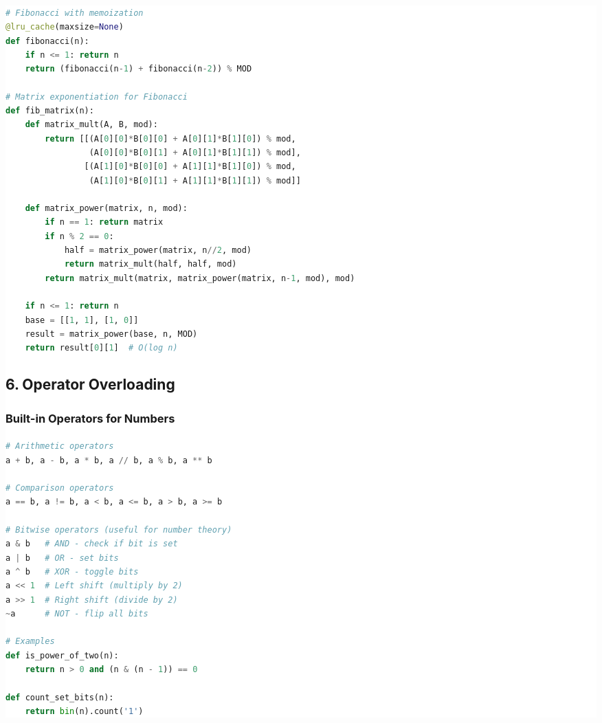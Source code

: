 ```python
# Fibonacci with memoization
@lru_cache(maxsize=None)
def fibonacci(n):
    if n <= 1: return n
    return (fibonacci(n-1) + fibonacci(n-2)) % MOD

# Matrix exponentiation for Fibonacci
def fib_matrix(n):
    def matrix_mult(A, B, mod):
        return [[(A[0][0]*B[0][0] + A[0][1]*B[1][0]) % mod,
                 (A[0][0]*B[0][1] + A[0][1]*B[1][1]) % mod],
                [(A[1][0]*B[0][0] + A[1][1]*B[1][0]) % mod,
                 (A[1][0]*B[0][1] + A[1][1]*B[1][1]) % mod]]

    def matrix_power(matrix, n, mod):
        if n == 1: return matrix
        if n % 2 == 0:
            half = matrix_power(matrix, n//2, mod)
            return matrix_mult(half, half, mod)
        return matrix_mult(matrix, matrix_power(matrix, n-1, mod), mod)

    if n <= 1: return n
    base = [[1, 1], [1, 0]]
    result = matrix_power(base, n, MOD)
    return result[0][1]  # O(log n)
```

## 6. Operator Overloading

### Built-in Operators for Numbers

```python
# Arithmetic operators
a + b, a - b, a * b, a // b, a % b, a ** b

# Comparison operators
a == b, a != b, a < b, a <= b, a > b, a >= b

# Bitwise operators (useful for number theory)
a & b   # AND - check if bit is set
a | b   # OR - set bits
a ^ b   # XOR - toggle bits
a << 1  # Left shift (multiply by 2)
a >> 1  # Right shift (divide by 2)
~a      # NOT - flip all bits

# Examples
def is_power_of_two(n):
    return n > 0 and (n & (n - 1)) == 0

def count_set_bits(n):
    return bin(n).count('1')
```
